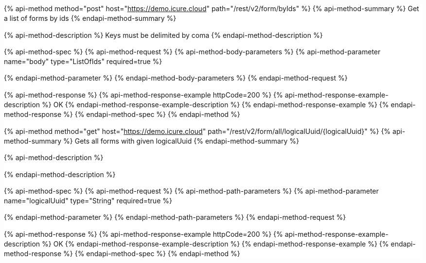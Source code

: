 
{% api-method method="post" host="https://demo.icure.cloud" path="/rest/v2/form/byIds" %}
{% api-method-summary %}
Get a list of forms by ids
{% endapi-method-summary %}

{% api-method-description %}
Keys must be delimited by coma
{% endapi-method-description %}

{% api-method-spec %}
{% api-method-request %}
{% api-method-body-parameters %}
{% api-method-parameter name="body" type="ListOfIds" required=true %}

{% endapi-method-parameter %}
{% endapi-method-body-parameters %}
{% endapi-method-request %}

{% api-method-response %}
{% api-method-response-example httpCode=200 %}
{% api-method-response-example-description %}
OK
{% endapi-method-response-example-description %}
{% endapi-method-response-example %}
{% endapi-method-response %}
{% endapi-method-spec %}
{% endapi-method %}


{% api-method method="get" host="https://demo.icure.cloud" path="/rest/v2/form/all/logicalUuid/{logicalUuid}" %}
{% api-method-summary %}
Gets all forms with given logicalUuid
{% endapi-method-summary %}

{% api-method-description %}

{% endapi-method-description %}

{% api-method-spec %}
{% api-method-request %}
{% api-method-path-parameters %}
{% api-method-parameter name="logicalUuid" type="String" required=true %}

{% endapi-method-parameter %}
{% endapi-method-path-parameters %}
{% endapi-method-request %}

{% api-method-response %}
{% api-method-response-example httpCode=200 %}
{% api-method-response-example-description %}
OK
{% endapi-method-response-example-description %}
{% endapi-method-response-example %}
{% endapi-method-response %}
{% endapi-method-spec %}
{% endapi-method %}
